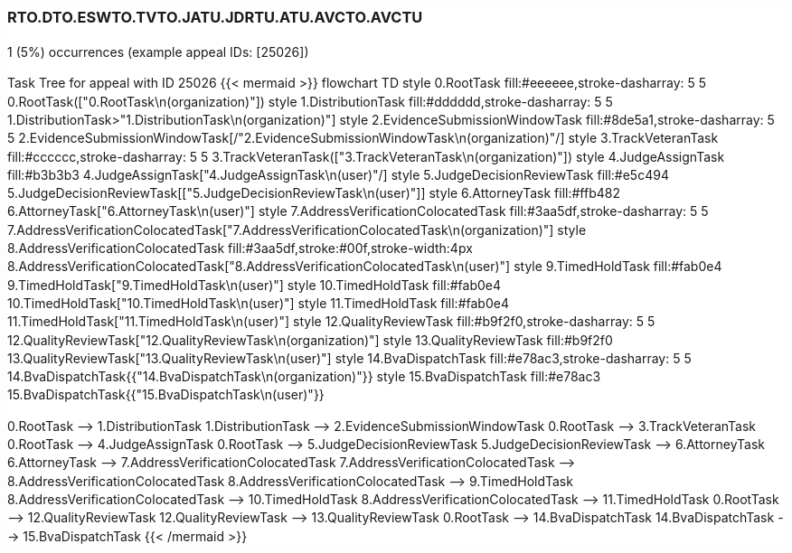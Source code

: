 ### RTO.DTO.ESWTO.TVTO.JATU.JDRTU.ATU.AVCTO.AVCTU

1 (5%) occurrences (example appeal IDs: [25026])

Task Tree for appeal with ID 25026
{{< mermaid >}}
flowchart TD
style 0.RootTask fill:#eeeeee,stroke-dasharray: 5 5
  0.RootTask(["0.RootTask\n(organization)"])
style 1.DistributionTask fill:#dddddd,stroke-dasharray: 5 5
  1.DistributionTask>"1.DistributionTask\n(organization)"]
style 2.EvidenceSubmissionWindowTask fill:#8de5a1,stroke-dasharray: 5 5
  2.EvidenceSubmissionWindowTask[/"2.EvidenceSubmissionWindowTask\n(organization)"/]
style 3.TrackVeteranTask fill:#cccccc,stroke-dasharray: 5 5
  3.TrackVeteranTask(["3.TrackVeteranTask\n(organization)"])
style 4.JudgeAssignTask fill:#b3b3b3
  4.JudgeAssignTask[\"4.JudgeAssignTask\n(user)"/]
style 5.JudgeDecisionReviewTask fill:#e5c494
  5.JudgeDecisionReviewTask[["5.JudgeDecisionReviewTask\n(user)"]]
style 6.AttorneyTask fill:#ffb482
  6.AttorneyTask["6.AttorneyTask\n(user)"]
style 7.AddressVerificationColocatedTask fill:#3aa5df,stroke-dasharray: 5 5
  7.AddressVerificationColocatedTask["7.AddressVerificationColocatedTask\n(organization)"]
style 8.AddressVerificationColocatedTask fill:#3aa5df,stroke:#00f,stroke-width:4px
  8.AddressVerificationColocatedTask["8.AddressVerificationColocatedTask\n(user)"]
style 9.TimedHoldTask fill:#fab0e4
  9.TimedHoldTask["9.TimedHoldTask\n(user)"]
style 10.TimedHoldTask fill:#fab0e4
  10.TimedHoldTask["10.TimedHoldTask\n(user)"]
style 11.TimedHoldTask fill:#fab0e4
  11.TimedHoldTask["11.TimedHoldTask\n(user)"]
style 12.QualityReviewTask fill:#b9f2f0,stroke-dasharray: 5 5
  12.QualityReviewTask[\"12.QualityReviewTask\n(organization)"\]
style 13.QualityReviewTask fill:#b9f2f0
  13.QualityReviewTask[\"13.QualityReviewTask\n(user)"\]
style 14.BvaDispatchTask fill:#e78ac3,stroke-dasharray: 5 5
  14.BvaDispatchTask{{"14.BvaDispatchTask\n(organization)"}}
style 15.BvaDispatchTask fill:#e78ac3
  15.BvaDispatchTask{{"15.BvaDispatchTask\n(user)"}}

0.RootTask --> 1.DistributionTask
1.DistributionTask --> 2.EvidenceSubmissionWindowTask
0.RootTask --> 3.TrackVeteranTask
0.RootTask --> 4.JudgeAssignTask
0.RootTask --> 5.JudgeDecisionReviewTask
5.JudgeDecisionReviewTask --> 6.AttorneyTask
6.AttorneyTask --> 7.AddressVerificationColocatedTask
7.AddressVerificationColocatedTask --> 8.AddressVerificationColocatedTask
8.AddressVerificationColocatedTask --> 9.TimedHoldTask
8.AddressVerificationColocatedTask --> 10.TimedHoldTask
8.AddressVerificationColocatedTask --> 11.TimedHoldTask
0.RootTask --> 12.QualityReviewTask
12.QualityReviewTask --> 13.QualityReviewTask
0.RootTask --> 14.BvaDispatchTask
14.BvaDispatchTask --> 15.BvaDispatchTask
{{< /mermaid >}}
